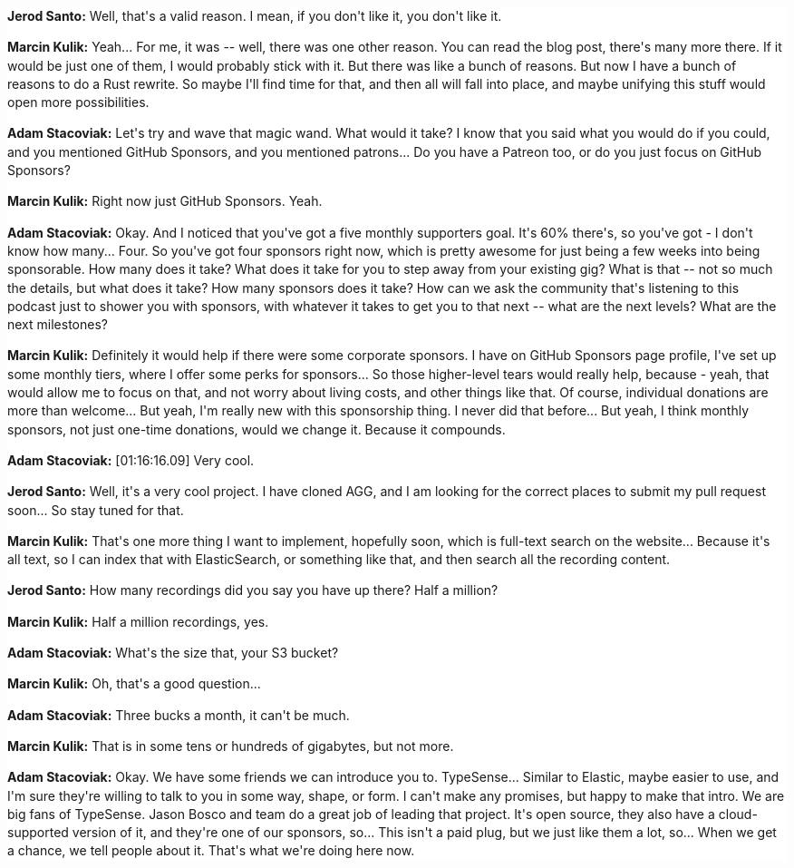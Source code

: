 **Jerod Santo:** Well, that's a valid reason. I mean, if you don't like it, you don't like it.

**Marcin Kulik:** Yeah... For me, it was -- well, there was one other reason. You can read the blog post, there's many more there. If it would be just one of them, I would probably stick with it. But there was like a bunch of reasons. But now I have a bunch of reasons to do a Rust rewrite. So maybe I'll find time for that, and then all will fall into place, and maybe unifying this stuff would open more possibilities.

**Adam Stacoviak:** Let's try and wave that magic wand. What would it take? I know that you said what you would do if you could, and you mentioned GitHub Sponsors, and you mentioned patrons... Do you have a Patreon too, or do you just focus on GitHub Sponsors?

**Marcin Kulik:** Right now just GitHub Sponsors. Yeah.

**Adam Stacoviak:** Okay. And I noticed that you've got a five monthly supporters goal. It's 60% there's, so you've got - I don't know how many... Four. So you've got four sponsors right now, which is pretty awesome for just being a few weeks into being sponsorable. How many does it take? What does it take for you to step away from your existing gig? What is that -- not so much the details, but what does it take? How many sponsors does it take? How can we ask the community that's listening to this podcast just to shower you with sponsors, with whatever it takes to get you to that next -- what are the next levels? What are the next milestones?

**Marcin Kulik:** Definitely it would help if there were some corporate sponsors. I have on GitHub Sponsors page profile, I've set up some monthly tiers, where I offer some perks for sponsors... So those higher-level tears would really help, because - yeah, that would allow me to focus on that, and not worry about living costs, and other things like that. Of course, individual donations are more than welcome... But yeah, I'm really new with this sponsorship thing. I never did that before... But yeah, I think monthly sponsors, not just one-time donations, would we change it. Because it compounds.

**Adam Stacoviak:** \[01:16:16.09\] Very cool.

**Jerod Santo:** Well, it's a very cool project. I have cloned AGG, and I am looking for the correct places to submit my pull request soon... So stay tuned for that.

**Marcin Kulik:** That's one more thing I want to implement, hopefully soon, which is full-text search on the website... Because it's all text, so I can index that with ElasticSearch, or something like that, and then search all the recording content.

**Jerod Santo:** How many recordings did you say you have up there? Half a million?

**Marcin Kulik:** Half a million recordings, yes.

**Adam Stacoviak:** What's the size that, your S3 bucket?

**Marcin Kulik:** Oh, that's a good question...

**Adam Stacoviak:** Three bucks a month, it can't be much.

**Marcin Kulik:** That is in some tens or hundreds of gigabytes, but not more.

**Adam Stacoviak:** Okay. We have some friends we can introduce you to. TypeSense... Similar to Elastic, maybe easier to use, and I'm sure they're willing to talk to you in some way, shape, or form. I can't make any promises, but happy to make that intro. We are big fans of TypeSense. Jason Bosco and team do a great job of leading that project. It's open source, they also have a cloud-supported version of it, and they're one of our sponsors, so... This isn't a paid plug, but we just like them a lot, so... When we get a chance, we tell people about it. That's what we're doing here now.
